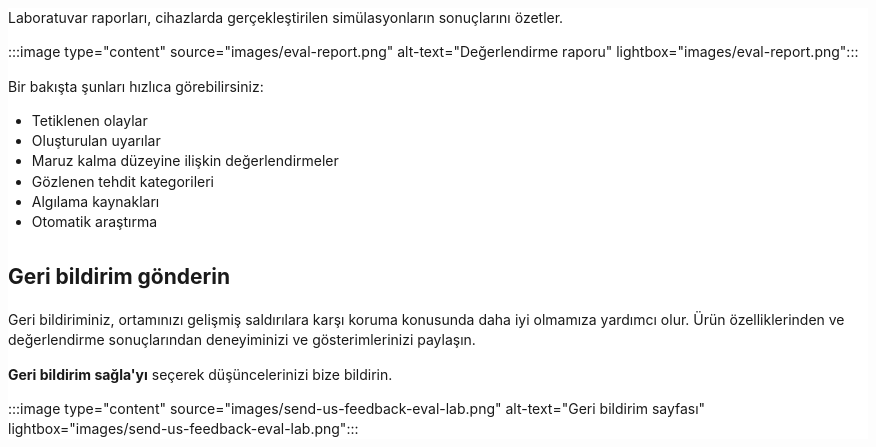 Laboratuvar raporları, cihazlarda gerçekleştirilen simülasyonların sonuçlarını özetler.

:::image type="content" source="images/eval-report.png" alt-text="Değerlendirme raporu" lightbox="images/eval-report.png":::

Bir bakışta şunları hızlıca görebilirsiniz:

- Tetiklenen olaylar
- Oluşturulan uyarılar
- Maruz kalma düzeyine ilişkin değerlendirmeler
- Gözlenen tehdit kategorileri
- Algılama kaynakları
- Otomatik araştırma

## <a name="provide-feedback"></a>Geri bildirim gönderin

Geri bildiriminiz, ortamınızı gelişmiş saldırılara karşı koruma konusunda daha iyi olmamıza yardımcı olur. Ürün özelliklerinden ve değerlendirme sonuçlarından deneyiminizi ve gösterimlerinizi paylaşın.

**Geri bildirim sağla'yı** seçerek düşüncelerinizi bize bildirin.

:::image type="content" source="images/send-us-feedback-eval-lab.png" alt-text="Geri bildirim sayfası" lightbox="images/send-us-feedback-eval-lab.png":::
